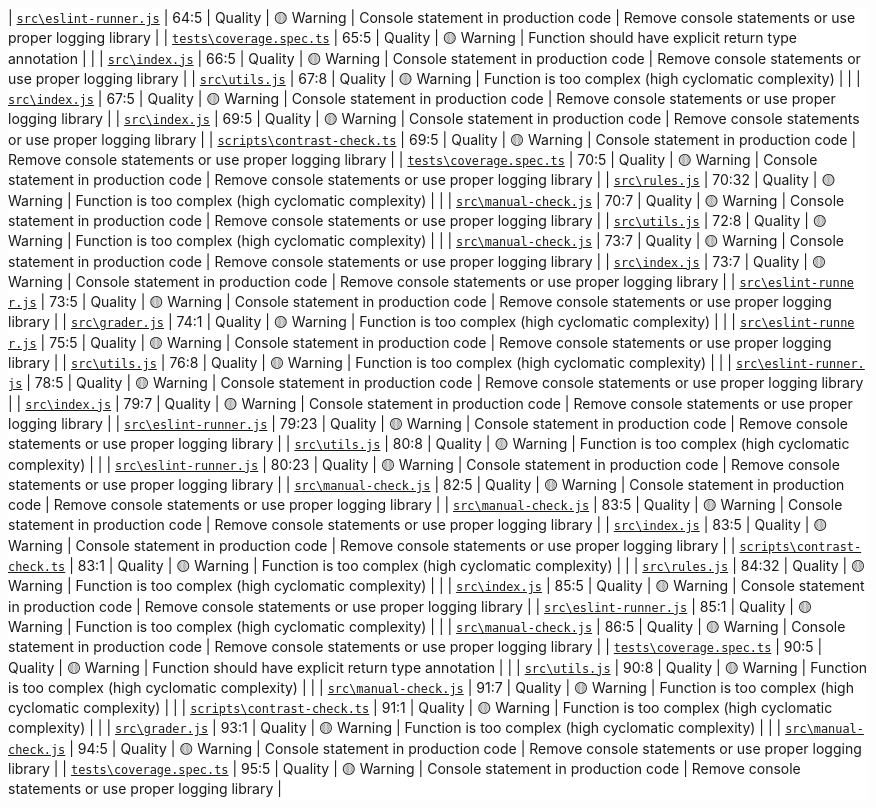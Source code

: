 | [`src\eslint-runner.js`](src\eslint-runner.js) | 64:5 | Quality | 🟡 Warning | Console statement in production code | Remove console statements or use proper logging library |
| [`tests\coverage.spec.ts`](tests\coverage.spec.ts) | 65:5 | Quality | 🟡 Warning | Function should have explicit return type annotation |  |
| [`src\index.js`](src\index.js) | 66:5 | Quality | 🟡 Warning | Console statement in production code | Remove console statements or use proper logging library |
| [`src\utils.js`](src\utils.js) | 67:8 | Quality | 🟡 Warning | Function is too complex (high cyclomatic complexity) |  |
| [`src\index.js`](src\index.js) | 67:5 | Quality | 🟡 Warning | Console statement in production code | Remove console statements or use proper logging library |
| [`src\index.js`](src\index.js) | 69:5 | Quality | 🟡 Warning | Console statement in production code | Remove console statements or use proper logging library |
| [`scripts\contrast-check.ts`](scripts\contrast-check.ts) | 69:5 | Quality | 🟡 Warning | Console statement in production code | Remove console statements or use proper logging library |
| [`tests\coverage.spec.ts`](tests\coverage.spec.ts) | 70:5 | Quality | 🟡 Warning | Console statement in production code | Remove console statements or use proper logging library |
| [`src\rules.js`](src\rules.js) | 70:32 | Quality | 🟡 Warning | Function is too complex (high cyclomatic complexity) |  |
| [`src\manual-check.js`](src\manual-check.js) | 70:7 | Quality | 🟡 Warning | Console statement in production code | Remove console statements or use proper logging library |
| [`src\utils.js`](src\utils.js) | 72:8 | Quality | 🟡 Warning | Function is too complex (high cyclomatic complexity) |  |
| [`src\manual-check.js`](src\manual-check.js) | 73:7 | Quality | 🟡 Warning | Console statement in production code | Remove console statements or use proper logging library |
| [`src\index.js`](src\index.js) | 73:7 | Quality | 🟡 Warning | Console statement in production code | Remove console statements or use proper logging library |
| [`src\eslint-runner.js`](src\eslint-runner.js) | 73:5 | Quality | 🟡 Warning | Console statement in production code | Remove console statements or use proper logging library |
| [`src\grader.js`](src\grader.js) | 74:1 | Quality | 🟡 Warning | Function is too complex (high cyclomatic complexity) |  |
| [`src\eslint-runner.js`](src\eslint-runner.js) | 75:5 | Quality | 🟡 Warning | Console statement in production code | Remove console statements or use proper logging library |
| [`src\utils.js`](src\utils.js) | 76:8 | Quality | 🟡 Warning | Function is too complex (high cyclomatic complexity) |  |
| [`src\eslint-runner.js`](src\eslint-runner.js) | 78:5 | Quality | 🟡 Warning | Console statement in production code | Remove console statements or use proper logging library |
| [`src\index.js`](src\index.js) | 79:7 | Quality | 🟡 Warning | Console statement in production code | Remove console statements or use proper logging library |
| [`src\eslint-runner.js`](src\eslint-runner.js) | 79:23 | Quality | 🟡 Warning | Console statement in production code | Remove console statements or use proper logging library |
| [`src\utils.js`](src\utils.js) | 80:8 | Quality | 🟡 Warning | Function is too complex (high cyclomatic complexity) |  |
| [`src\eslint-runner.js`](src\eslint-runner.js) | 80:23 | Quality | 🟡 Warning | Console statement in production code | Remove console statements or use proper logging library |
| [`src\manual-check.js`](src\manual-check.js) | 82:5 | Quality | 🟡 Warning | Console statement in production code | Remove console statements or use proper logging library |
| [`src\manual-check.js`](src\manual-check.js) | 83:5 | Quality | 🟡 Warning | Console statement in production code | Remove console statements or use proper logging library |
| [`src\index.js`](src\index.js) | 83:5 | Quality | 🟡 Warning | Console statement in production code | Remove console statements or use proper logging library |
| [`scripts\contrast-check.ts`](scripts\contrast-check.ts) | 83:1 | Quality | 🟡 Warning | Function is too complex (high cyclomatic complexity) |  |
| [`src\rules.js`](src\rules.js) | 84:32 | Quality | 🟡 Warning | Function is too complex (high cyclomatic complexity) |  |
| [`src\index.js`](src\index.js) | 85:5 | Quality | 🟡 Warning | Console statement in production code | Remove console statements or use proper logging library |
| [`src\eslint-runner.js`](src\eslint-runner.js) | 85:1 | Quality | 🟡 Warning | Function is too complex (high cyclomatic complexity) |  |
| [`src\manual-check.js`](src\manual-check.js) | 86:5 | Quality | 🟡 Warning | Console statement in production code | Remove console statements or use proper logging library |
| [`tests\coverage.spec.ts`](tests\coverage.spec.ts) | 90:5 | Quality | 🟡 Warning | Function should have explicit return type annotation |  |
| [`src\utils.js`](src\utils.js) | 90:8 | Quality | 🟡 Warning | Function is too complex (high cyclomatic complexity) |  |
| [`src\manual-check.js`](src\manual-check.js) | 91:7 | Quality | 🟡 Warning | Function is too complex (high cyclomatic complexity) |  |
| [`scripts\contrast-check.ts`](scripts\contrast-check.ts) | 91:1 | Quality | 🟡 Warning | Function is too complex (high cyclomatic complexity) |  |
| [`src\grader.js`](src\grader.js) | 93:1 | Quality | 🟡 Warning | Function is too complex (high cyclomatic complexity) |  |
| [`src\manual-check.js`](src\manual-check.js) | 94:5 | Quality | 🟡 Warning | Console statement in production code | Remove console statements or use proper logging library |
| [`tests\coverage.spec.ts`](tests\coverage.spec.ts) | 95:5 | Quality | 🟡 Warning | Console statement in production code | Remove console statements or use proper logging library |